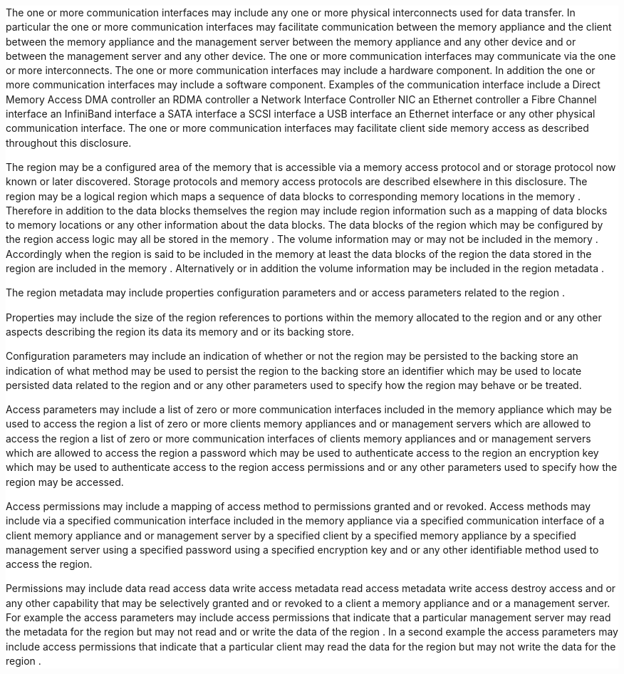 The one or more communication interfaces may include any one or more physical interconnects used for data transfer. In particular the one or more communication interfaces may facilitate communication between the memory appliance and the client between the memory appliance and the management server between the memory appliance and any other device and or between the management server and any other device. The one or more communication interfaces may communicate via the one or more interconnects. The one or more communication interfaces may include a hardware component. In addition the one or more communication interfaces may include a software component. Examples of the communication interface include a Direct Memory Access DMA controller an RDMA controller a Network Interface Controller NIC an Ethernet controller a Fibre Channel interface an InfiniBand interface a SATA interface a SCSI interface a USB interface an Ethernet interface or any other physical communication interface. The one or more communication interfaces may facilitate client side memory access as described throughout this disclosure.

The region may be a configured area of the memory that is accessible via a memory access protocol and or storage protocol now known or later discovered. Storage protocols and memory access protocols are described elsewhere in this disclosure. The region may be a logical region which maps a sequence of data blocks to corresponding memory locations in the memory . Therefore in addition to the data blocks themselves the region may include region information such as a mapping of data blocks to memory locations or any other information about the data blocks. The data blocks of the region which may be configured by the region access logic may all be stored in the memory . The volume information may or may not be included in the memory . Accordingly when the region is said to be included in the memory at least the data blocks of the region the data stored in the region are included in the memory . Alternatively or in addition the volume information may be included in the region metadata .

The region metadata may include properties configuration parameters and or access parameters related to the region .

Properties may include the size of the region references to portions within the memory allocated to the region and or any other aspects describing the region its data its memory and or its backing store.

Configuration parameters may include an indication of whether or not the region may be persisted to the backing store an indication of what method may be used to persist the region to the backing store an identifier which may be used to locate persisted data related to the region and or any other parameters used to specify how the region may behave or be treated.

Access parameters may include a list of zero or more communication interfaces included in the memory appliance which may be used to access the region a list of zero or more clients memory appliances and or management servers which are allowed to access the region a list of zero or more communication interfaces of clients memory appliances and or management servers which are allowed to access the region a password which may be used to authenticate access to the region an encryption key which may be used to authenticate access to the region access permissions and or any other parameters used to specify how the region may be accessed.

Access permissions may include a mapping of access method to permissions granted and or revoked. Access methods may include via a specified communication interface included in the memory appliance via a specified communication interface of a client memory appliance and or management server by a specified client by a specified memory appliance by a specified management server using a specified password using a specified encryption key and or any other identifiable method used to access the region.

Permissions may include data read access data write access metadata read access metadata write access destroy access and or any other capability that may be selectively granted and or revoked to a client a memory appliance and or a management server. For example the access parameters may include access permissions that indicate that a particular management server may read the metadata for the region but may not read and or write the data of the region . In a second example the access parameters may include access permissions that indicate that a particular client may read the data for the region but may not write the data for the region .
